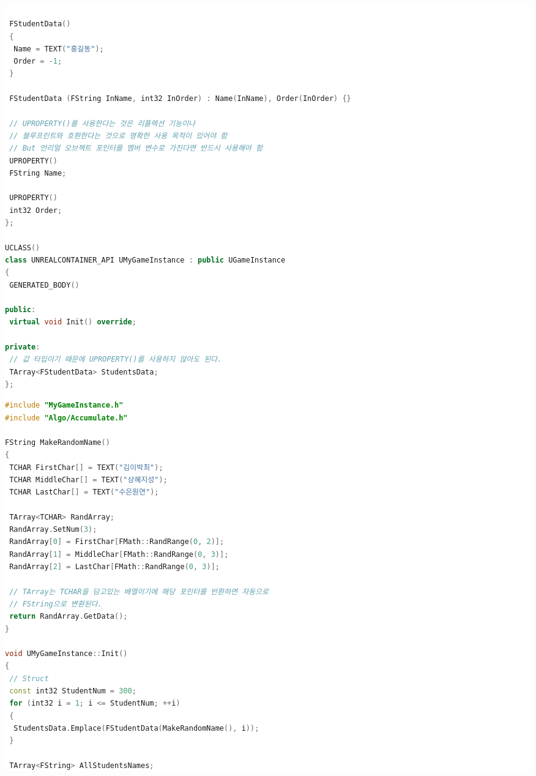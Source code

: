 ```cpp

 FStudentData()
 {
  Name = TEXT("홍길동");
  Order = -1;
 }

 FStudentData (FString InName, int32 InOrder) : Name(InName), Order(InOrder) {}

 // UPROPERTY()를 사용한다는 것은 리플렉션 기능이나
 // 블루프린트와 호환한다는 것으로 명확한 사용 목적이 있어야 함
 // But 언리얼 오브젝트 포인터를 멤버 변수로 가진다면 반드시 사용해야 함
 UPROPERTY() 
 FString Name;

 UPROPERTY()
 int32 Order;
};

UCLASS()
class UNREALCONTAINER_API UMyGameInstance : public UGameInstance
{
 GENERATED_BODY()

public:
 virtual void Init() override;

private:
 // 값 타입이기 때문에 UPROPERTY()를 사용하지 않아도 된다.
 TArray<FStudentData> StudentsData;
};
```

```cpp
#include "MyGameInstance.h"
#include "Algo/Accumulate.h"

FString MakeRandomName()
{
 TCHAR FirstChar[] = TEXT("김이박최");
 TCHAR MiddleChar[] = TEXT("상혜지성");
 TCHAR LastChar[] = TEXT("수은원연");

 TArray<TCHAR> RandArray;
 RandArray.SetNum(3);
 RandArray[0] = FirstChar[FMath::RandRange(0, 2)];
 RandArray[1] = MiddleChar[FMath::RandRange(0, 3)];
 RandArray[2] = LastChar[FMath::RandRange(0, 3)];
 
 // TArray는 TCHAR을 담고있는 배열이기에 해당 포인터를 반환하면 자동으로
 // FString으로 변환된다.
 return RandArray.GetData(); 
}

void UMyGameInstance::Init()
{
 // Struct
 const int32 StudentNum = 300;
 for (int32 i = 1; i <= StudentNum; ++i)
 {
  StudentsData.Emplace(FStudentData(MakeRandomName(), i));
 }

 TArray<FString> AllStudentsNames;
```